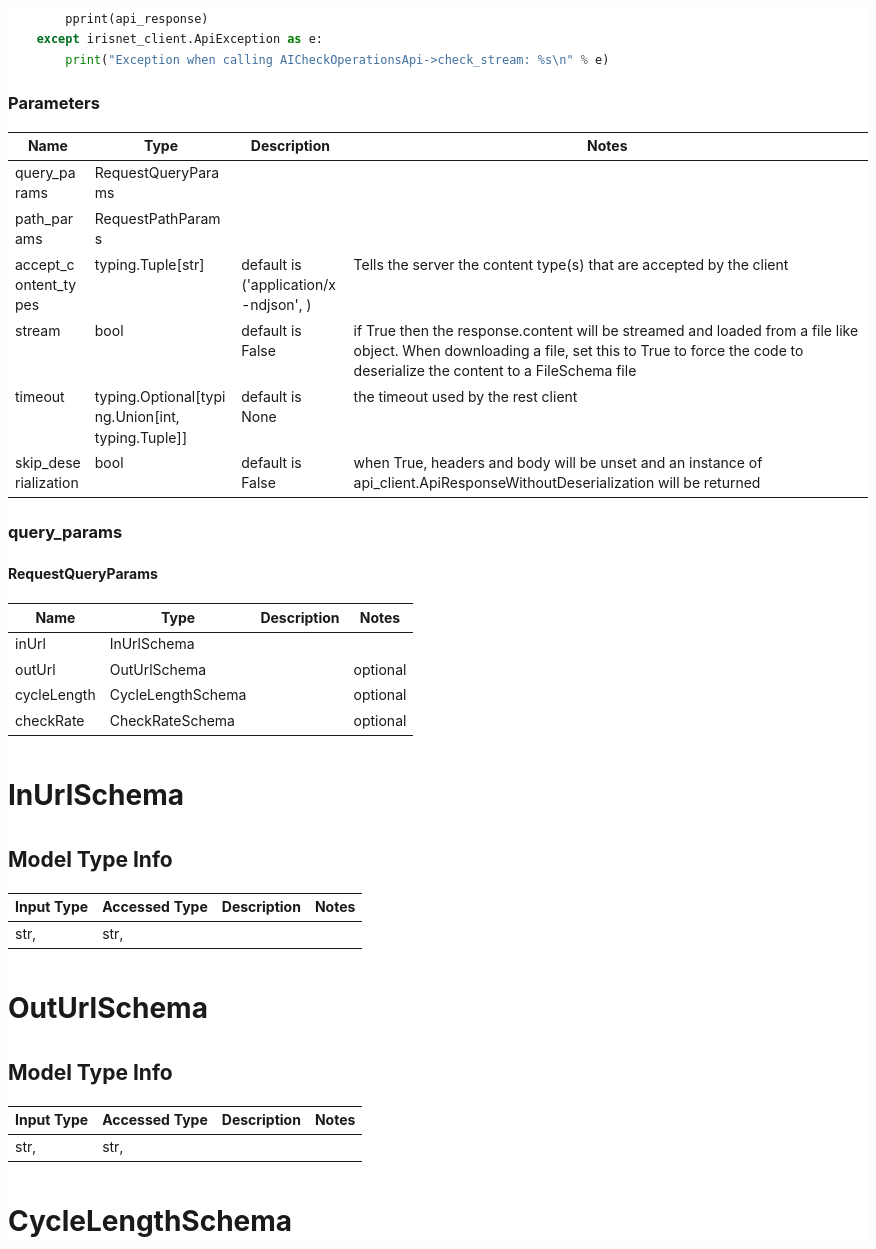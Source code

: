 ```python
        pprint(api_response)
    except irisnet_client.ApiException as e:
        print("Exception when calling AICheckOperationsApi->check_stream: %s\n" % e)
```
### Parameters

Name | Type | Description  | Notes
------------- | ------------- | ------------- | -------------
query_params | RequestQueryParams | |
path_params | RequestPathParams | |
accept_content_types | typing.Tuple[str] | default is ('application/x-ndjson', ) | Tells the server the content type(s) that are accepted by the client
stream | bool | default is False | if True then the response.content will be streamed and loaded from a file like object. When downloading a file, set this to True to force the code to deserialize the content to a FileSchema file
timeout | typing.Optional[typing.Union[int, typing.Tuple]] | default is None | the timeout used by the rest client
skip_deserialization | bool | default is False | when True, headers and body will be unset and an instance of api_client.ApiResponseWithoutDeserialization will be returned

### query_params
#### RequestQueryParams

Name | Type | Description  | Notes
------------- | ------------- | ------------- | -------------
inUrl | InUrlSchema | | 
outUrl | OutUrlSchema | | optional
cycleLength | CycleLengthSchema | | optional
checkRate | CheckRateSchema | | optional


# InUrlSchema

## Model Type Info
Input Type | Accessed Type | Description | Notes
------------ | ------------- | ------------- | -------------
str,  | str,  |  | 

# OutUrlSchema

## Model Type Info
Input Type | Accessed Type | Description | Notes
------------ | ------------- | ------------- | -------------
str,  | str,  |  | 

# CycleLengthSchema
